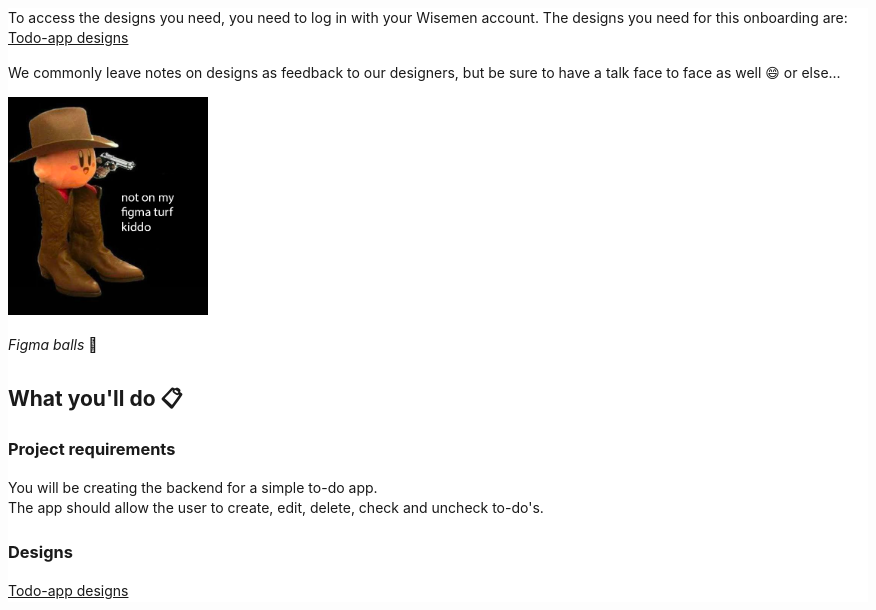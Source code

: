 To access the designs you need, you need to log in with your Wisemen account.
The designs you need for this onboarding are: [Todo-app designs](https://www.figma.com/file/hebgv4Qx8VanMAQkO1NFpa/Onboarding-to-do?node-id=407-4095&t=2qdyy89lKwN7dFw3-0)

We commonly leave notes on designs as feedback to our designers, but be sure to have a talk face to face as well 😄 or else...

  <img width="200" src="img/afbeelding-voor-noodgevallen.png">

_Figma balls_ 🍒




## What you'll do 📋

### Project requirements

You will be creating the backend for a simple to-do app.  
The app should allow the user to create, edit, delete, check and uncheck to-do's.

### Designs

[Todo-app designs](https://www.figma.com/file/hebgv4Qx8VanMAQkO1NFpa/Onboarding-to-do?node-id=407-4095&t=2qdyy89lKwN7dFw3-0)
